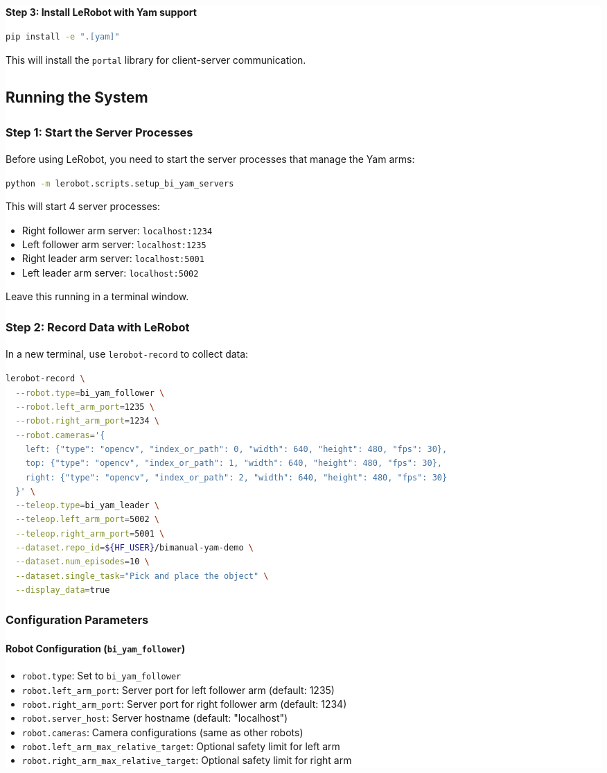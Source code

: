 **Step 3: Install LeRobot with Yam support**
```bash
pip install -e ".[yam]"
```

This will install the `portal` library for client-server communication.

## Running the System

### Step 1: Start the Server Processes

Before using LeRobot, you need to start the server processes that manage the Yam arms:

```bash
python -m lerobot.scripts.setup_bi_yam_servers
```

This will start 4 server processes:
- Right follower arm server: `localhost:1234`
- Left follower arm server: `localhost:1235`
- Right leader arm server: `localhost:5001`
- Left leader arm server: `localhost:5002`

Leave this running in a terminal window.

### Step 2: Record Data with LeRobot

In a new terminal, use `lerobot-record` to collect data:

```bash
lerobot-record \
  --robot.type=bi_yam_follower \
  --robot.left_arm_port=1235 \
  --robot.right_arm_port=1234 \
  --robot.cameras='{
    left: {"type": "opencv", "index_or_path": 0, "width": 640, "height": 480, "fps": 30},
    top: {"type": "opencv", "index_or_path": 1, "width": 640, "height": 480, "fps": 30},
    right: {"type": "opencv", "index_or_path": 2, "width": 640, "height": 480, "fps": 30}
  }' \
  --teleop.type=bi_yam_leader \
  --teleop.left_arm_port=5002 \
  --teleop.right_arm_port=5001 \
  --dataset.repo_id=${HF_USER}/bimanual-yam-demo \
  --dataset.num_episodes=10 \
  --dataset.single_task="Pick and place the object" \
  --display_data=true
```

### Configuration Parameters

#### Robot Configuration (`bi_yam_follower`)

- `robot.type`: Set to `bi_yam_follower`
- `robot.left_arm_port`: Server port for left follower arm (default: 1235)
- `robot.right_arm_port`: Server port for right follower arm (default: 1234)
- `robot.server_host`: Server hostname (default: "localhost")
- `robot.cameras`: Camera configurations (same as other robots)
- `robot.left_arm_max_relative_target`: Optional safety limit for left arm
- `robot.right_arm_max_relative_target`: Optional safety limit for right arm
